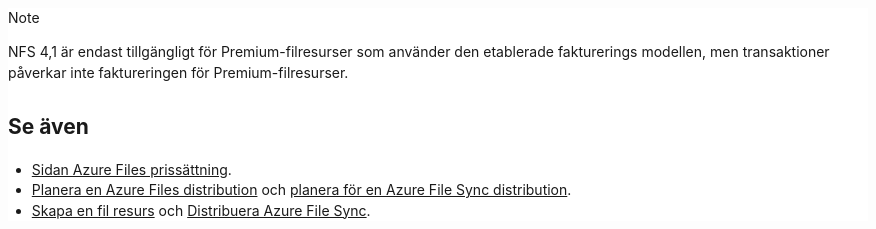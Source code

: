 > [!Note]  
> NFS 4,1 är endast tillgängligt för Premium-filresurser som använder den etablerade fakturerings modellen, men transaktioner påverkar inte faktureringen för Premium-filresurser.

## <a name="see-also"></a>Se även
- [Sidan Azure Files prissättning](https://azure.microsoft.com/pricing/details/storage/files/).
- [Planera en Azure Files distribution](./storage-files-planning.md) och [planera för en Azure File Sync distribution](./storage-sync-files-planning.md).
- [Skapa en fil resurs](./storage-how-to-create-file-share.md) och [Distribuera Azure File Sync](./storage-sync-files-deployment-guide.md).